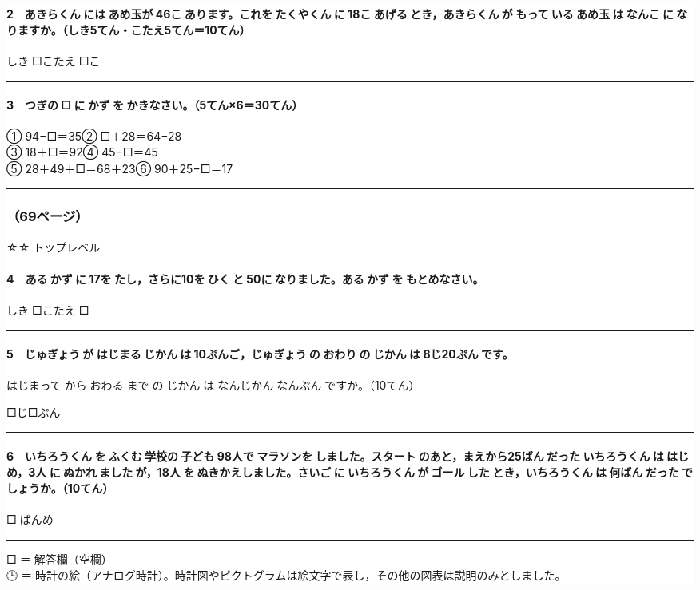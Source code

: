 
#### 2　あきらくん には あめ玉が 46こ あります。これを たくやくん に 18こ あげる とき，あきらくん が もって いる あめ玉 は なんこ に なりますか。（しき5てん・こたえ5てん＝10てん）

しき □こたえ □こ

---

#### 3　つぎの □ に かず を かきなさい。（5てん×6＝30てん）

① 94−□＝35② □＋28＝64−28  
③ 18＋□＝92④ 45−□＝45  
⑤ 28＋49＋□＝68＋23⑥ 90＋25−□＝17

---

### （69ページ）

☆☆ トップレベル

#### 4　ある かず に 17を たし，さらに10を ひく と 50に なりました。ある かず を もとめなさい。
しき □こたえ □

---

#### 5　じゅぎょう が はじまる じかん は 10ぷんご，じゅぎょう の おわり の じかん は 8じ20ぷん です。
はじまって から おわる まで の じかん は なんじかん なんぷん ですか。（10てん）

□じ□ぷん

---

#### 6　いちろうくん を ふくむ 学校の 子ども 98人で マラソンを しました。スタート のあと，まえから25ばん だった いちろうくん は はじめ，3人 に ぬかれ ました が，18人 を ぬきかえしました。さいご に いちろうくん が ゴール した とき，いちろうくん は 何ばん だった でしょうか。（10てん）

□ ばんめ

---

□ ＝ 解答欄（空欄）  
🕒 ＝ 時計の絵（アナログ時計）。時計図やピクトグラムは絵文字で表し，その他の図表は説明のみとしました。
